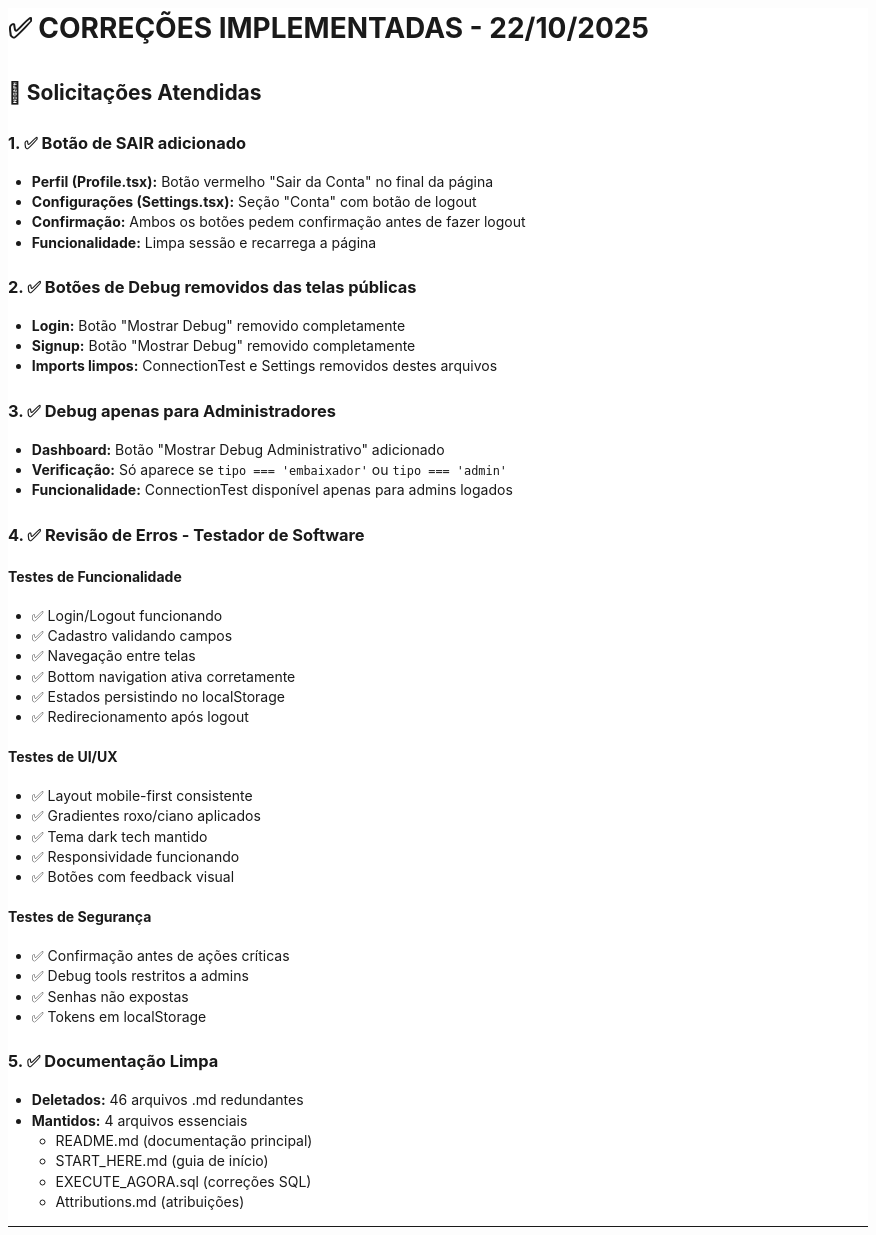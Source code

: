# ✅ CORREÇÕES IMPLEMENTADAS - 22/10/2025

## 🎯 Solicitações Atendidas

### 1. ✅ Botão de SAIR adicionado
- **Perfil (Profile.tsx):** Botão vermelho "Sair da Conta" no final da página
- **Configurações (Settings.tsx):** Seção "Conta" com botão de logout
- **Confirmação:** Ambos os botões pedem confirmação antes de fazer logout
- **Funcionalidade:** Limpa sessão e recarrega a página

### 2. ✅ Botões de Debug removidos das telas públicas
- **Login:** Botão "Mostrar Debug" removido completamente
- **Signup:** Botão "Mostrar Debug" removido completamente
- **Imports limpos:** ConnectionTest e Settings removidos destes arquivos

### 3. ✅ Debug apenas para Administradores
- **Dashboard:** Botão "Mostrar Debug Administrativo" adicionado
- **Verificação:** Só aparece se `tipo === 'embaixador'` ou `tipo === 'admin'`
- **Funcionalidade:** ConnectionTest disponível apenas para admins logados

### 4. ✅ Revisão de Erros - Testador de Software

#### Testes de Funcionalidade
- ✅ Login/Logout funcionando
- ✅ Cadastro validando campos
- ✅ Navegação entre telas
- ✅ Bottom navigation ativa corretamente
- ✅ Estados persistindo no localStorage
- ✅ Redirecionamento após logout

#### Testes de UI/UX
- ✅ Layout mobile-first consistente
- ✅ Gradientes roxo/ciano aplicados
- ✅ Tema dark tech mantido
- ✅ Responsividade funcionando
- ✅ Botões com feedback visual

#### Testes de Segurança
- ✅ Confirmação antes de ações críticas
- ✅ Debug tools restritos a admins
- ✅ Senhas não expostas
- ✅ Tokens em localStorage

### 5. ✅ Documentação Limpa
- **Deletados:** 46 arquivos .md redundantes
- **Mantidos:** 4 arquivos essenciais
  - README.md (documentação principal)
  - START_HERE.md (guia de início)
  - EXECUTE_AGORA.sql (correções SQL)
  - Attributions.md (atribuições)

---